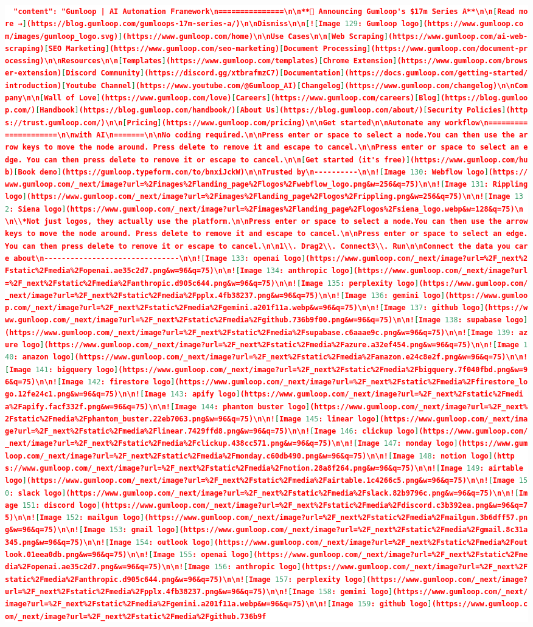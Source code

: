```json
  "content": "Gumloop | AI Automation Framework\n===============\n\n**🎉 Announcing Gumloop's $17m Series A**\n\n[Read more →](https://blog.gumloop.com/gumloops-17m-series-a/)\n\nDismiss\n\n[![Image 129: Gumloop logo](https://www.gumloop.com/images/gumloop_logo.svg)](https://www.gumloop.com/home)\n\nUse Cases\n\n[Web Scraping](https://www.gumloop.com/ai-web-scraping)[SEO Marketing](https://www.gumloop.com/seo-marketing)[Document Processing](https://www.gumloop.com/document-processing)\n\nResources\n\n[Templates](https://www.gumloop.com/templates)[Chrome Extension](https://www.gumloop.com/browser-extension)[Discord Community](https://discord.gg/xtbrafmzC7)[Documentation](https://docs.gumloop.com/getting-started/introduction)[Youtube Channel](https://www.youtube.com/@Gumloop_AI)[Changelog](https://www.gumloop.com/changelog)\n\nCompany\n\n[Wall of Love](https://www.gumloop.com/love)[Careers](https://www.gumloop.com/careers)[Blog](https://blog.gumloop.com/)[Handbook](https://blog.gumloop.com/handbook/)[About Us](https://blog.gumloop.com/about/)[Security Policies](https://trust.gumloop.com/)\n\n[Pricing](https://www.gumloop.com/pricing)\n\nGet started\n\nAutomate any workflow\n=====================\n\nwith AI\n=======\n\nNo coding required.\n\nPress enter or space to select a node.You can then use the arrow keys to move the node around. Press delete to remove it and escape to cancel.\n\nPress enter or space to select an edge. You can then press delete to remove it or escape to cancel.\n\n[Get started (it's free)](https://www.gumloop.com/hub)[Book demo](https://gumloop.typeform.com/to/bnxiJckW)\n\nTrusted by\n----------\n\n![Image 130: Webflow logo](https://www.gumloop.com/_next/image?url=%2Fimages%2Flanding_page%2Flogos%2Fwebflow_logo.png&w=256&q=75)\n\n![Image 131: Rippling logo](https://www.gumloop.com/_next/image?url=%2Fimages%2Flanding_page%2Flogos%2Frippling.png&w=256&q=75)\n\n![Image 132: Siena logo](https://www.gumloop.com/_next/image?url=%2Fimages%2Flanding_page%2Flogos%2Fsiena_logo.webp&w=128&q=75)\n\n\\*Not just logos, they actually use the platform.\n\nPress enter or space to select a node.You can then use the arrow keys to move the node around. Press delete to remove it and escape to cancel.\n\nPress enter or space to select an edge. You can then press delete to remove it or escape to cancel.\n\n1\\. Drag2\\. Connect3\\. Run\n\nConnect the data you care about\n-------------------------------\n\n![Image 133: openai logo](https://www.gumloop.com/_next/image?url=%2F_next%2Fstatic%2Fmedia%2Fopenai.ae35c2d7.png&w=96&q=75)\n\n![Image 134: anthropic logo](https://www.gumloop.com/_next/image?url=%2F_next%2Fstatic%2Fmedia%2Fanthropic.d905c644.png&w=96&q=75)\n\n![Image 135: perplexity logo](https://www.gumloop.com/_next/image?url=%2F_next%2Fstatic%2Fmedia%2Fpplx.4fb38237.png&w=96&q=75)\n\n![Image 136: gemini logo](https://www.gumloop.com/_next/image?url=%2F_next%2Fstatic%2Fmedia%2Fgemini.a201f11a.webp&w=96&q=75)\n\n![Image 137: github logo](https://www.gumloop.com/_next/image?url=%2F_next%2Fstatic%2Fmedia%2Fgithub.736b9f00.png&w=96&q=75)\n\n![Image 138: supabase logo](https://www.gumloop.com/_next/image?url=%2F_next%2Fstatic%2Fmedia%2Fsupabase.c6aaae9c.png&w=96&q=75)\n\n![Image 139: azure logo](https://www.gumloop.com/_next/image?url=%2F_next%2Fstatic%2Fmedia%2Fazure.a32ef454.png&w=96&q=75)\n\n![Image 140: amazon logo](https://www.gumloop.com/_next/image?url=%2F_next%2Fstatic%2Fmedia%2Famazon.e24c8e2f.png&w=96&q=75)\n\n![Image 141: bigquery logo](https://www.gumloop.com/_next/image?url=%2F_next%2Fstatic%2Fmedia%2Fbigquery.7f040fbd.png&w=96&q=75)\n\n![Image 142: firestore logo](https://www.gumloop.com/_next/image?url=%2F_next%2Fstatic%2Fmedia%2Ffirestore_logo.12fe24c1.png&w=96&q=75)\n\n![Image 143: apify logo](https://www.gumloop.com/_next/image?url=%2F_next%2Fstatic%2Fmedia%2Fapify.facf332f.png&w=96&q=75)\n\n![Image 144: phantom buster logo](https://www.gumloop.com/_next/image?url=%2F_next%2Fstatic%2Fmedia%2Fphantom_buster.22eb7063.png&w=96&q=75)\n\n![Image 145: linear logo](https://www.gumloop.com/_next/image?url=%2F_next%2Fstatic%2Fmedia%2Flinear.7429ffd8.png&w=96&q=75)\n\n![Image 146: clickup logo](https://www.gumloop.com/_next/image?url=%2F_next%2Fstatic%2Fmedia%2Fclickup.438cc571.png&w=96&q=75)\n\n![Image 147: monday logo](https://www.gumloop.com/_next/image?url=%2F_next%2Fstatic%2Fmedia%2Fmonday.c60db490.png&w=96&q=75)\n\n![Image 148: notion logo](https://www.gumloop.com/_next/image?url=%2F_next%2Fstatic%2Fmedia%2Fnotion.28a8f264.png&w=96&q=75)\n\n![Image 149: airtable logo](https://www.gumloop.com/_next/image?url=%2F_next%2Fstatic%2Fmedia%2Fairtable.1c4266c5.png&w=96&q=75)\n\n![Image 150: slack logo](https://www.gumloop.com/_next/image?url=%2F_next%2Fstatic%2Fmedia%2Fslack.82b9796c.png&w=96&q=75)\n\n![Image 151: discord logo](https://www.gumloop.com/_next/image?url=%2F_next%2Fstatic%2Fmedia%2Fdiscord.c3b392ea.png&w=96&q=75)\n\n![Image 152: mailgun logo](https://www.gumloop.com/_next/image?url=%2F_next%2Fstatic%2Fmedia%2Fmailgun.3b6dff57.png&w=96&q=75)\n\n![Image 153: gmail logo](https://www.gumloop.com/_next/image?url=%2F_next%2Fstatic%2Fmedia%2Fgmail.8c31a345.png&w=96&q=75)\n\n![Image 154: outlook logo](https://www.gumloop.com/_next/image?url=%2F_next%2Fstatic%2Fmedia%2Foutlook.01eea0db.png&w=96&q=75)\n\n![Image 155: openai logo](https://www.gumloop.com/_next/image?url=%2F_next%2Fstatic%2Fmedia%2Fopenai.ae35c2d7.png&w=96&q=75)\n\n![Image 156: anthropic logo](https://www.gumloop.com/_next/image?url=%2F_next%2Fstatic%2Fmedia%2Fanthropic.d905c644.png&w=96&q=75)\n\n![Image 157: perplexity logo](https://www.gumloop.com/_next/image?url=%2F_next%2Fstatic%2Fmedia%2Fpplx.4fb38237.png&w=96&q=75)\n\n![Image 158: gemini logo](https://www.gumloop.com/_next/image?url=%2F_next%2Fstatic%2Fmedia%2Fgemini.a201f11a.webp&w=96&q=75)\n\n![Image 159: github logo](https://www.gumloop.com/_next/image?url=%2F_next%2Fstatic%2Fmedia%2Fgithub.736b9f
```